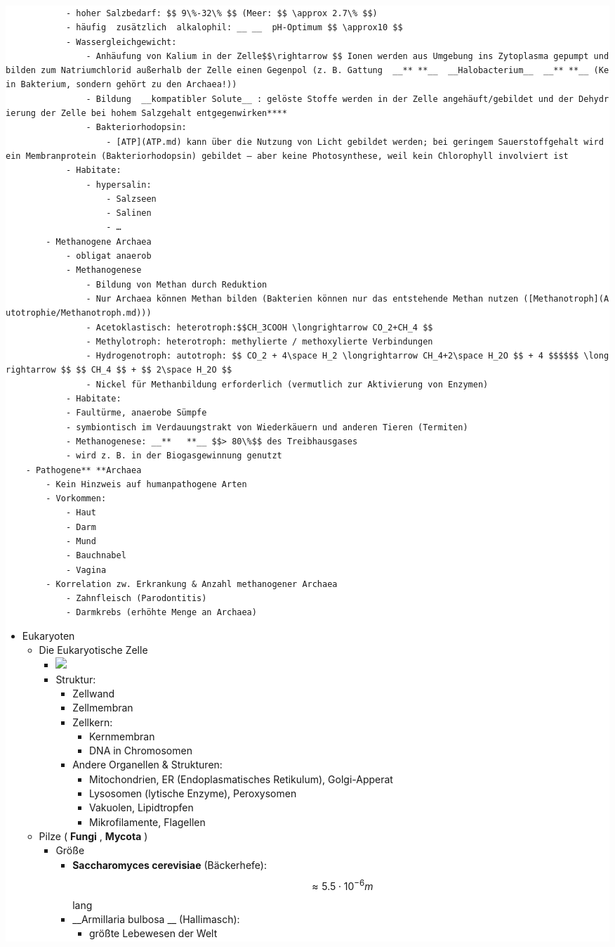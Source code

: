 				- hoher Salzbedarf: $$ 9\%-32\% $$ (Meer: $$ \approx 2.7\% $$)
				- häufig  zusätzlich  alkalophil: __ __  pH-Optimum $$ \approx10 $$
				- Wassergleichgewicht:
					- Anhäufung von Kalium in der Zelle$$\rightarrow $$ Ionen werden aus Umgebung ins Zytoplasma gepumpt und bilden zum Natriumchlorid außerhalb der Zelle einen Gegenpol (z. B. Gattung  __** **__  __Halobacterium__  __** **__ (Kein Bakterium, sondern gehört zu den Archaea!))
					- Bildung  __kompatibler Solute__ : gelöste Stoffe werden in der Zelle angehäuft/gebildet und der Dehydrierung der Zelle bei hohem Salzgehalt entgegenwirken****
					- Bakteriorhodopsin:
						- [ATP](ATP.md) kann über die Nutzung von Licht gebildet werden; bei geringem Sauerstoffgehalt wird ein Membranprotein (Bakteriorhodopsin) gebildet – aber keine Photosynthese, weil kein Chlorophyll involviert ist
				- Habitate:
					- hypersalin:
						- Salzseen
						- Salinen
						- …
			- Methanogene Archaea
				- obligat anaerob
				- Methanogenese
					- Bildung von Methan durch Reduktion
					- Nur Archaea können Methan bilden (Bakterien können nur das entstehende Methan nutzen ([Methanotroph](Autotrophie/Methanotroph.md)))
					- Acetoklastisch: heterotroph:$$CH_3COOH \longrightarrow CO_2+CH_4 $$  
					- Methylotroph: heterotroph: methylierte / methoxylierte Verbindungen
					- Hydrogenotroph: autotroph: $$ CO_2 + 4\space H_2 \longrightarrow CH_4+2\space H_2O $$ + 4 $$$$$$ \longrightarrow $$ $$ CH_4 $$ + $$ 2\space H_2O $$
					- Nickel für Methanbildung erforderlich (vermutlich zur Aktivierung von Enzymen)
				- Habitate:
				- Faultürme, anaerobe Sümpfe
				- symbiontisch im Verdauungstrakt von Wiederkäuern und anderen Tieren (Termiten)
				- Methanogenese: __**   **__ $$> 80\%$$ des Treibhausgases
				- wird z. B. in der Biogasgewinnung genutzt
		- Pathogene** **Archaea
			- Kein Hinzweis auf humanpathogene Arten
			- Vorkommen:
				- Haut
				- Darm
				- Mund
				- Bauchnabel
				- Vagina
			- Korrelation zw. Erkrankung & Anzahl methanogener Archaea
				- Zahnfleisch (Parodontitis)
				- Darmkrebs (erhöhte Menge an Archaea)
- Eukaryoten
	- Die Eukaryotische Zelle
		- ![](https://remnote-user-data.s3.amazonaws.com/XPyHRpWiXfoioTRWuH6w9-j3JnrMBoe8VZRDDL-Ug7weyiUmieVWfaXHRR6Mx10FOkrp8WCrWxdE5neQ-Xb23bHOiF4F90g7tn2wExeIvibGxb16AI3uVlKYEX7o4349)  
		- Struktur:
			- Zellwand
			- Zellmembran
			- Zellkern:
				- Kernmembran
				- DNA in Chromosomen
			- Andere Organellen & Strukturen:
				- Mitochondrien, ER (Endoplasmatisches Retikulum), Golgi-Apperat
				- Lysosomen (lytische Enzyme), Peroxysomen
				- Vakuolen, Lipidtropfen
				- Mikrofilamente, Flagellen
	- Pilze ( __Fungi__ ,  __Mycota__ )
		- Größe
			-  __Saccharomyces cerevisiae__  (Bäckerhefe): $$ \approx5.5\cdot10^{-6}m $$ lang
			-  __Armillaria bulbosa __ (Hallimasch):
				- größte Lebewesen der Welt